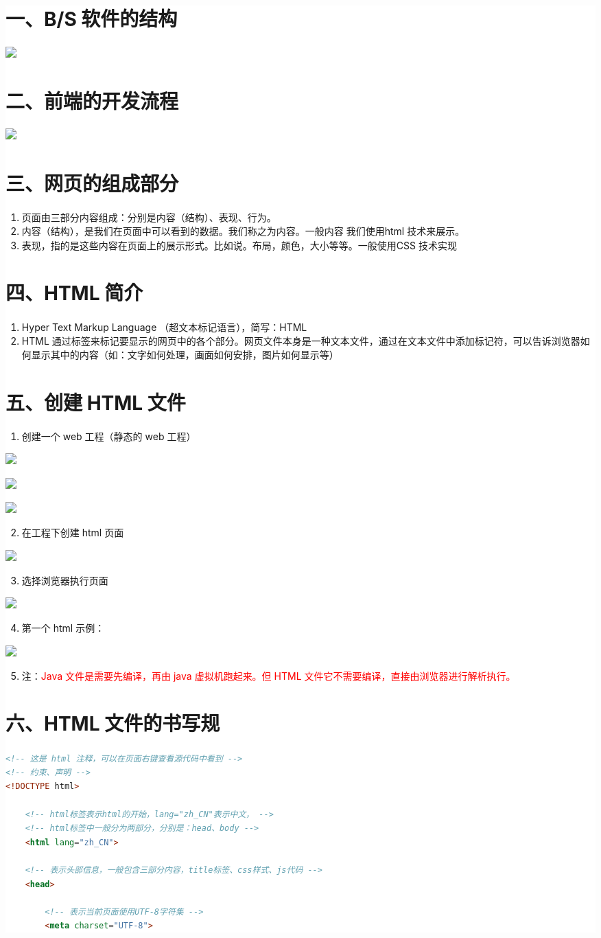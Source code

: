 # 一、B/S 软件的结构

![](https://openlist.yuehai.fun:63/d/TakeDown/Web/%E4%B8%89%E4%BB%B6%E5%A5%97%E6%97%A7/attachments/001、BS软件的结构.png)

# 二、前端的开发流程

![](https://openlist.yuehai.fun:63/d/TakeDown/Web/%E4%B8%89%E4%BB%B6%E5%A5%97%E6%97%A7/attachments/002、前端的开发流程.png)

# 三、网页的组成部分

1. 页面由三部分内容组成：分别是内容（结构）、表现、行为。
2. 内容（结构），是我们在页面中可以看到的数据。我们称之为内容。一般内容 我们使用html 技术来展示。
3. 表现，指的是这些内容在页面上的展示形式。比如说。布局，颜色，大小等等。一般使用CSS 技术实现

# 四、HTML 简介

1. Hyper Text Markup Language （超文本标记语言），简写：HTML
2. HTML 通过标签来标记要显示的网页中的各个部分。网页文件本身是一种文本文件，通过在文本文件中添加标记符，可以告诉浏览器如何显示其中的内容（如：文字如何处理，画面如何安排，图片如何显示等）

# 五、创建 HTML 文件

1. 创建一个 web 工程（静态的 web 工程）

![](https://openlist.yuehai.fun:63/d/TakeDown/Web/%E4%B8%89%E4%BB%B6%E5%A5%97%E6%97%A7/attachments/003、创建一个web工程（静态的web工程）.png)

![](https://openlist.yuehai.fun:63/d/TakeDown/Web/%E4%B8%89%E4%BB%B6%E5%A5%97%E6%97%A7/attachments/004、创建一个web工程（静态的web工程）2.png)

![](https://openlist.yuehai.fun:63/d/TakeDown/Web/%E4%B8%89%E4%BB%B6%E5%A5%97%E6%97%A7/attachments/005、创建一个web工程（静态的web工程）3.png)

2. 在工程下创建 html 页面

![](https://openlist.yuehai.fun:63/d/TakeDown/Web/%E4%B8%89%E4%BB%B6%E5%A5%97%E6%97%A7/attachments/006、在工程下创建html页面.png)

3. 选择浏览器执行页面

![](https://openlist.yuehai.fun:63/d/TakeDown/Web/%E4%B8%89%E4%BB%B6%E5%A5%97%E6%97%A7/attachments/007、选择浏览器执行页面.png)

4. 第一个 html 示例：

![](https://openlist.yuehai.fun:63/d/TakeDown/Web/%E4%B8%89%E4%BB%B6%E5%A5%97%E6%97%A7/attachments/008、第一个html示例.png)

5. 注：<font color="red">Java 文件是需要先编译，再由 java 虚拟机跑起来。但 HTML 文件它不需要编译，直接由浏览器进行解析执行。</font>

# 六、HTML 文件的书写规

```html
<!-- 这是 html 注释，可以在页面右键查看源代码中看到 -->
<!-- 约束、声明 -->
<!DOCTYPE html>

	<!-- html标签表示html的开始，lang="zh_CN"表示中文， -->
	<!-- html标签中一般分为两部分，分别是：head、body -->
	<html lang="zh_CN">         

	<!-- 表示头部信息，一般包含三部分内容，title标签、css样式、js代码 -->
	<head>

		<!-- 表示当前页面使用UTF-8字符集 -->
		<meta charset="UTF-8">
```